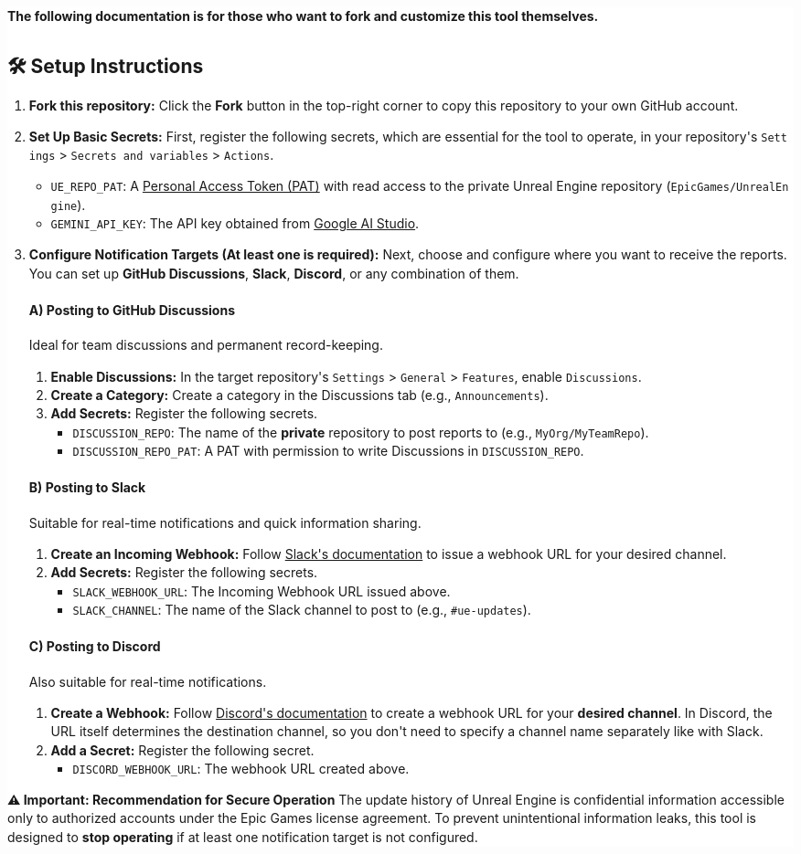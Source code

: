 **The following documentation is for those who want to fork and customize this tool themselves.**

## 🛠️ Setup Instructions

1.  **Fork this repository:**
    Click the **Fork** button in the top-right corner to copy this repository to your own GitHub account.

2.  **Set Up Basic Secrets:**
    First, register the following secrets, which are essential for the tool to operate, in your repository's `Settings` > `Secrets and variables` > `Actions`.
    -   `UE_REPO_PAT`: A [Personal Access Token (PAT)](https://docs.github.com/en/authentication/keeping-your-account-and-data-secure/managing-your-personal-access-tokens) with read access to the private Unreal Engine repository (`EpicGames/UnrealEngine`).
    -   `GEMINI_API_KEY`: The API key obtained from [Google AI Studio](https://aistudio.google.com/app/apikey).

3.  **Configure Notification Targets (At least one is required):**
    Next, choose and configure where you want to receive the reports. You can set up **GitHub Discussions**, **Slack**, **Discord**, or any combination of them.

    #### A) Posting to GitHub Discussions
    Ideal for team discussions and permanent record-keeping.
    1.  **Enable Discussions:** In the target repository's `Settings` > `General` > `Features`, enable `Discussions`.
    2.  **Create a Category:** Create a category in the Discussions tab (e.g., `Announcements`).
    3.  **Add Secrets:** Register the following secrets.
        -   `DISCUSSION_REPO`: The name of the **private** repository to post reports to (e.g., `MyOrg/MyTeamRepo`).
        -   `DISCUSSION_REPO_PAT`: A PAT with permission to write Discussions in `DISCUSSION_REPO`.

    #### B) Posting to Slack
    Suitable for real-time notifications and quick information sharing.
    1.  **Create an Incoming Webhook:** Follow [Slack's documentation](https://slack.com/help/articles/115005265063-Using-Incoming-Webhooks-in-Slack) to issue a webhook URL for your desired channel.
    2.  **Add Secrets:** Register the following secrets.
        -   `SLACK_WEBHOOK_URL`: The Incoming Webhook URL issued above.
        -   `SLACK_CHANNEL`: The name of the Slack channel to post to (e.g., `#ue-updates`).

    #### C) Posting to Discord
    Also suitable for real-time notifications.
    1.  **Create a Webhook:** Follow [Discord's documentation](https://support.discord.com/hc/en-us/articles/228383668-Intro-to-Webhooks) to create a webhook URL for your **desired channel**. In Discord, the URL itself determines the destination channel, so you don't need to specify a channel name separately like with Slack.
    2.  **Add a Secret:** Register the following secret.
        -   `DISCORD_WEBHOOK_URL`: The webhook URL created above.

 **⚠️ Important: Recommendation for Secure Operation**
 The update history of Unreal Engine is confidential information accessible only to authorized accounts under the Epic Games license agreement. To prevent unintentional information leaks, this tool is designed to **stop operating** if at least one notification target is not configured.
